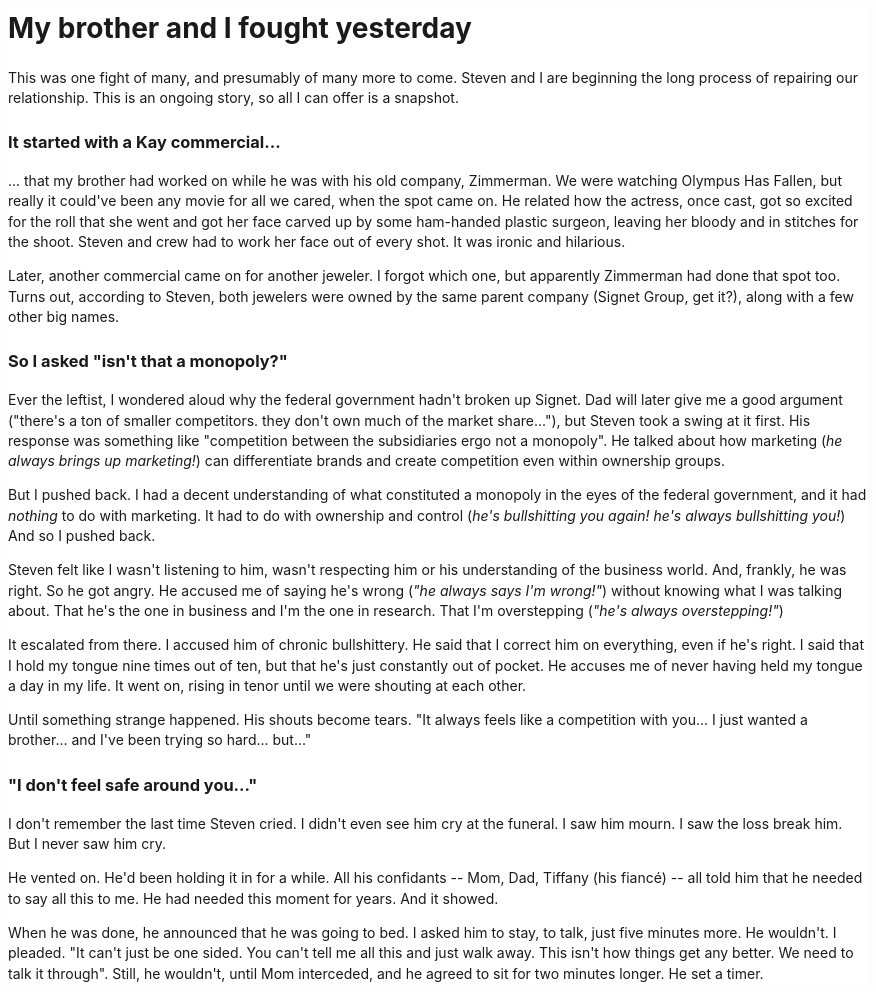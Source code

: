 # My brother and I fought yesterday

This was one fight of many, and presumably of many more to come. Steven and I are beginning the long process of repairing our relationship. This is an ongoing story, so all I can offer is a snapshot.

### It started with a Kay commercial...

... that my brother had worked on while he was with his old company, Zimmerman. We were watching Olympus Has Fallen, but really it could've been any movie for all we cared, when the spot came on. He related how the actress, once cast, got so excited for the roll that she went and got her face carved up by some ham-handed plastic surgeon, leaving her bloody and in stitches for the shoot. Steven and crew had to work her face out of every shot. It was ironic and hilarious.

Later, another commercial came on for another jeweler. I forgot which one, but apparently Zimmerman had done that spot too. Turns out, according to Steven, both jewelers were owned by the same parent company (Signet Group, get it?), along with a few other big names.

### So I asked "isn't that a monopoly?"

Ever the leftist, I wondered aloud why the federal government hadn't broken up Signet. Dad will later give me a good argument ("there's a ton of smaller competitors. they don't own much of the market share..."), but Steven took a swing at it first. His response was something like "competition between the subsidiaries ergo not a monopoly". He talked about how marketing (*he always brings up marketing!*) can differentiate brands and create competition even within ownership groups.

But I pushed back. I had a decent understanding of what constituted a monopoly in the  eyes of the federal government, and it had *nothing* to do with marketing. It had to do with ownership and control (*he's bullshitting you again! he's always bullshitting you!*) And so I pushed back.

Steven felt like I wasn't listening to him, wasn't respecting him or his understanding of the business world. And, frankly, he was right. So he got angry. He accused me of saying he's wrong (*"he always says I'm wrong!"*) without knowing what I was talking about. That he's the one in business and I'm the one in research. That I'm overstepping (*"he's always overstepping!"*) 

It escalated from there. I accused him of chronic bullshittery. He said that I correct him on everything, even if he's right. I said that I hold my tongue nine times out of ten, but that he's just constantly out of pocket. He accuses me of never having held my tongue a day in my life. It went on, rising in tenor until we were shouting at each other.

Until something strange happened. His shouts become tears. "It always feels like a competition with you... I just wanted a brother... and I've been trying so hard... but..."

### "I don't feel safe around you..."

I don't remember the last time Steven cried. I didn't even see him cry at the funeral. I saw him mourn. I saw the loss break him. But I never saw him cry.

He vented on. He'd been holding it in for a while. All his confidants -- Mom, Dad, Tiffany (his fiancé) -- all told him that he needed to say all this to me. He had needed this moment for years. And it showed.

When he was done, he announced that he was going to bed. I asked him to stay, to talk, just five minutes more. He wouldn't. I pleaded. "It can't just be one sided. You can't tell me all this and just walk away. This isn't how things get any better. We need to talk it through". Still, he wouldn't, until Mom interceded, and he agreed to sit for two minutes longer. He set a timer.
